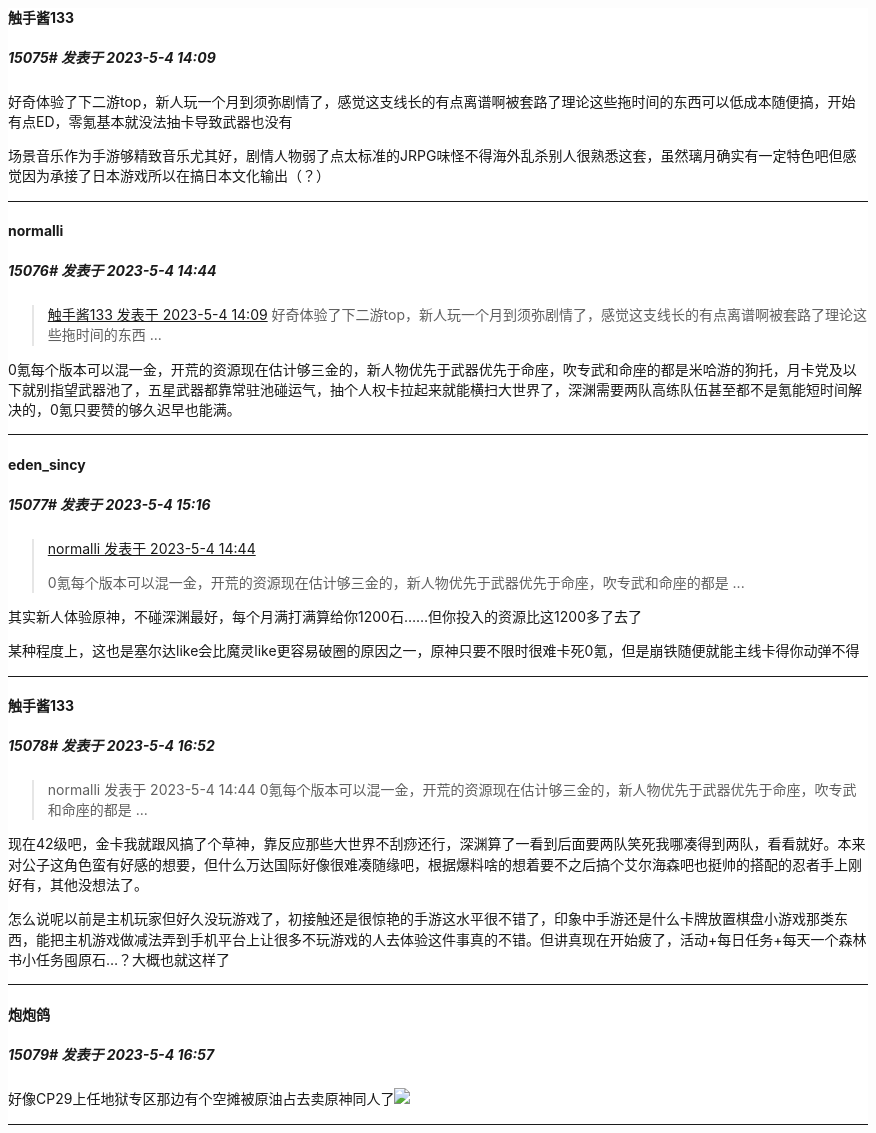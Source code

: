 ####  触手酱133  
##### 15075#       发表于 2023-5-4 14:09

好奇体验了下二游top，新人玩一个月到须弥剧情了，感觉这支线长的有点离谱啊被套路了理论这些拖时间的东西可以低成本随便搞，开始有点ED，零氪基本就没法抽卡导致武器也没有

场景音乐作为手游够精致音乐尤其好，剧情人物弱了点太标准的JRPG味怪不得海外乱杀别人很熟悉这套，虽然璃月确实有一定特色吧但感觉因为承接了日本游戏所以在搞日本文化输出（？）


*****

####  normalli  
##### 15076#       发表于 2023-5-4 14:44

<blockquote><a href="httphttps://bbs.saraba1st.com/2b/forum.php?mod=redirect&amp;goto=findpost&amp;pid=60718581&amp;ptid=2035765" target="_blank">触手酱133 发表于 2023-5-4 14:09</a>
好奇体验了下二游top，新人玩一个月到须弥剧情了，感觉这支线长的有点离谱啊被套路了理论这些拖时间的东西 ...</blockquote>
0氪每个版本可以混一金，开荒的资源现在估计够三金的，新人物优先于武器优先于命座，吹专武和命座的都是米哈游的狗托，月卡党及以下就别指望武器池了，五星武器都靠常驻池碰运气，抽个人权卡拉起来就能横扫大世界了，深渊需要两队高练队伍甚至都不是氪能短时间解决的，0氪只要赞的够久迟早也能满。


*****

####  eden_sincy  
##### 15077#       发表于 2023-5-4 15:16

<blockquote><a href="httphttps://bbs.saraba1st.com/2b/forum.php?mod=redirect&amp;goto=findpost&amp;pid=60719165&amp;ptid=2035765" target="_blank">normalli 发表于 2023-5-4 14:44</a>

0氪每个版本可以混一金，开荒的资源现在估计够三金的，新人物优先于武器优先于命座，吹专武和命座的都是 ...</blockquote>
其实新人体验原神，不碰深渊最好，每个月满打满算给你1200石……但你投入的资源比这1200多了去了

某种程度上，这也是塞尔达like会比魔灵like更容易破圈的原因之一，原神只要不限时很难卡死0氪，但是崩铁随便就能主线卡得你动弹不得


*****

####  触手酱133  
##### 15078#       发表于 2023-5-4 16:52

<blockquote>normalli 发表于 2023-5-4 14:44
0氪每个版本可以混一金，开荒的资源现在估计够三金的，新人物优先于武器优先于命座，吹专武和命座的都是 ...</blockquote>
现在42级吧，金卡我就跟风搞了个草神，靠反应那些大世界不刮痧还行，深渊算了一看到后面要两队笑死我哪凑得到两队，看看就好。本来对公子这角色蛮有好感的想要，但什么万达国际好像很难凑随缘吧，根据爆料啥的想着要不之后搞个艾尔海森吧也挺帅的搭配的忍者手上刚好有，其他没想法了。

怎么说呢以前是主机玩家但好久没玩游戏了，初接触还是很惊艳的手游这水平很不错了，印象中手游还是什么卡牌放置棋盘小游戏那类东西，能把主机游戏做减法弄到手机平台上让很多不玩游戏的人去体验这件事真的不错。但讲真现在开始疲了，活动+每日任务+每天一个森林书小任务囤原石…？大概也就这样了

*****

####  炮炮鸽  
##### 15079#       发表于 2023-5-4 16:57

好像CP29上任地狱专区那边有个空摊被原油占去卖原神同人了<img src="https://static.saraba1st.com/image/smiley/face2017/067.png" referrerpolicy="no-referrer">


*****
